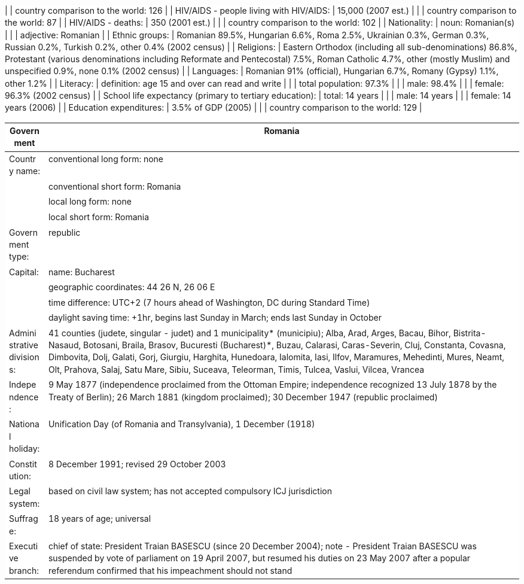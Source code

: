| | country comparison to the world: 126 |
| HIV/AIDS - people living with HIV/AIDS: | 15,000 (2007 est.) |
| | country comparison to the world: 87 |
| HIV/AIDS - deaths: | 350 (2001 est.) |
| | country comparison to the world: 102 |
| Nationality: | noun: Romanian(s) |
| | adjective: Romanian |
| Ethnic groups: | Romanian 89.5%, Hungarian 6.6%, Roma 2.5%, Ukrainian 0.3%, German 0.3%, Russian 0.2%, Turkish 0.2%, other 0.4% (2002 census) |
| Religions: | Eastern Orthodox (including all sub-denominations) 86.8%, Protestant (various denominations including Reformate and Pentecostal) 7.5%, Roman Catholic 4.7%, other (mostly Muslim) and unspecified 0.9%, none 0.1% (2002 census) |
| Languages: | Romanian 91% (official), Hungarian 6.7%, Romany (Gypsy) 1.1%, other 1.2% |
| Literacy: | definition: age 15 and over can read and write |
| | total population: 97.3% |
| | male: 98.4% |
| | female: 96.3% (2002 census) |
| School life expectancy (primary to tertiary education): | total: 14 years |
| | male: 14 years |
| | female: 14 years (2006) |
| Education expenditures: | 3.5% of GDP (2005) |
| | country comparison to the world: 129 |


| Government | Romania |
| --- | --- |
| Country name: | conventional long form: none |
| | conventional short form: Romania |
| | local long form: none |
| | local short form: Romania |
| Government type: | republic |
| Capital: | name: Bucharest |
| | geographic coordinates: 44 26 N, 26 06 E |
| | time difference: UTC+2 (7 hours ahead of Washington, DC during Standard Time) |
| | daylight saving time: +1hr, begins last Sunday in March; ends last Sunday in October |
| Administrative divisions: | 41 counties (judete, singular - judet) and 1 municipality* (municipiu); Alba, Arad, Arges, Bacau, Bihor, Bistrita-Nasaud, Botosani, Braila, Brasov, Bucuresti (Bucharest)*, Buzau, Calarasi, Caras-Severin, Cluj, Constanta, Covasna, Dimbovita, Dolj, Galati, Gorj, Giurgiu, Harghita, Hunedoara, Ialomita, Iasi, Ilfov, Maramures, Mehedinti, Mures, Neamt, Olt, Prahova, Salaj, Satu Mare, Sibiu, Suceava, Teleorman, Timis, Tulcea, Vaslui, Vilcea, Vrancea |
| Independence: | 9 May 1877 (independence proclaimed from the Ottoman Empire; independence recognized 13 July 1878 by the Treaty of Berlin); 26 March 1881 (kingdom proclaimed); 30 December 1947 (republic proclaimed) |
| National holiday: | Unification Day (of Romania and Transylvania), 1 December (1918) |
| Constitution: | 8 December 1991; revised 29 October 2003 |
| Legal system: | based on civil law system; has not accepted compulsory ICJ jurisdiction |
| Suffrage: | 18 years of age; universal |
| Executive branch: | chief of state: President Traian BASESCU (since 20 December 2004); note - President Traian BASESCU was suspended by vote of parliament on 19 April 2007, but resumed his duties on 23 May 2007 after a popular referendum confirmed that his impeachment should not stand |